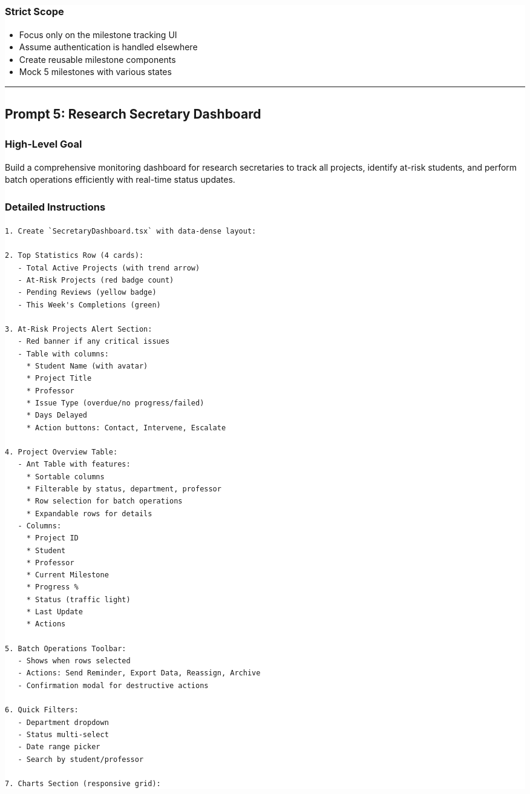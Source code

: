 ### Strict Scope
- Focus only on the milestone tracking UI
- Assume authentication is handled elsewhere
- Create reusable milestone components
- Mock 5 milestones with various states

---

## Prompt 5: Research Secretary Dashboard

### High-Level Goal
Build a comprehensive monitoring dashboard for research secretaries to track all projects, identify at-risk students, and perform batch operations efficiently with real-time status updates.

### Detailed Instructions

```
1. Create `SecretaryDashboard.tsx` with data-dense layout:

2. Top Statistics Row (4 cards):
   - Total Active Projects (with trend arrow)
   - At-Risk Projects (red badge count)
   - Pending Reviews (yellow badge)
   - This Week's Completions (green)

3. At-Risk Projects Alert Section:
   - Red banner if any critical issues
   - Table with columns:
     * Student Name (with avatar)
     * Project Title
     * Professor
     * Issue Type (overdue/no progress/failed)
     * Days Delayed
     * Action buttons: Contact, Intervene, Escalate

4. Project Overview Table:
   - Ant Table with features:
     * Sortable columns
     * Filterable by status, department, professor
     * Row selection for batch operations
     * Expandable rows for details
   - Columns:
     * Project ID
     * Student
     * Professor  
     * Current Milestone
     * Progress %
     * Status (traffic light)
     * Last Update
     * Actions

5. Batch Operations Toolbar:
   - Shows when rows selected
   - Actions: Send Reminder, Export Data, Reassign, Archive
   - Confirmation modal for destructive actions

6. Quick Filters:
   - Department dropdown
   - Status multi-select
   - Date range picker
   - Search by student/professor

7. Charts Section (responsive grid):
```